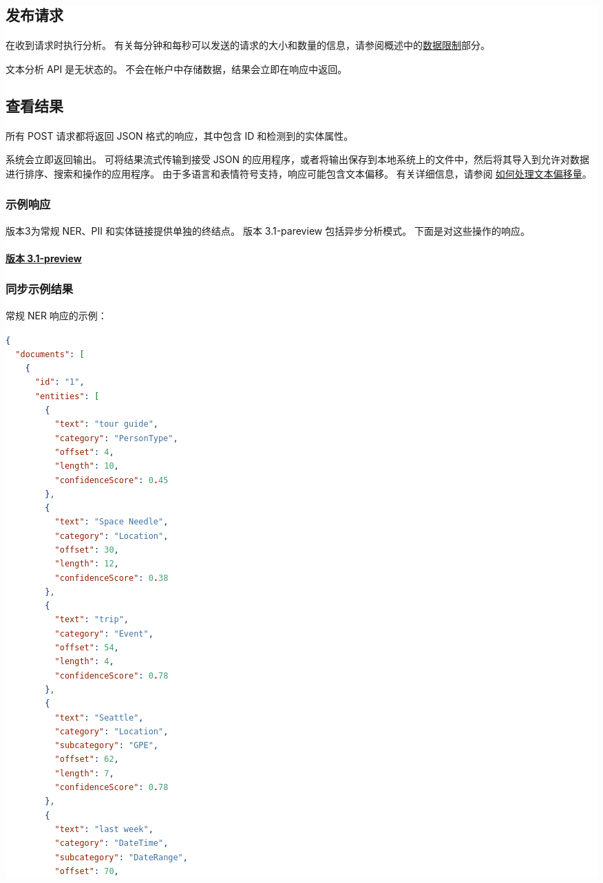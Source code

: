 
## <a name="post-the-request"></a>发布请求

在收到请求时执行分析。 有关每分钟和每秒可以发送的请求的大小和数量的信息，请参阅概述中的[数据限制](../overview.md#data-limits)部分。

文本分析 API 是无状态的。 不会在帐户中存储数据，结果会立即在响应中返回。

## <a name="view-results"></a>查看结果

所有 POST 请求都将返回 JSON 格式的响应，其中包含 ID 和检测到的实体属性。

系统会立即返回输出。 可将结果流式传输到接受 JSON 的应用程序，或者将输出保存到本地系统上的文件中，然后将其导入到允许对数据进行排序、搜索和操作的应用程序。 由于多语言和表情符号支持，响应可能包含文本偏移。 有关详细信息，请参阅 [如何处理文本偏移量](../concepts/text-offsets.md)。

### <a name="example-responses"></a>示例响应

版本3为常规 NER、PII 和实体链接提供单独的终结点。 版本 3.1-pareview 包括异步分析模式。 下面是对这些操作的响应。 

#### <a name="version-31-preview"></a>[版本 3.1-preview](#tab/version-3-preview)

### <a name="synchronous-example-results"></a>同步示例结果

常规 NER 响应的示例：

```json
{
  "documents": [
    {
      "id": "1",
      "entities": [
        {
          "text": "tour guide",
          "category": "PersonType",
          "offset": 4,
          "length": 10,
          "confidenceScore": 0.45
        },
        {
          "text": "Space Needle",
          "category": "Location",
          "offset": 30,
          "length": 12,
          "confidenceScore": 0.38
        },
        {
          "text": "trip",
          "category": "Event",
          "offset": 54,
          "length": 4,
          "confidenceScore": 0.78
        },
        {
          "text": "Seattle",
          "category": "Location",
          "subcategory": "GPE",
          "offset": 62,
          "length": 7,
          "confidenceScore": 0.78
        },
        {
          "text": "last week",
          "category": "DateTime",
          "subcategory": "DateRange",
          "offset": 70,
```